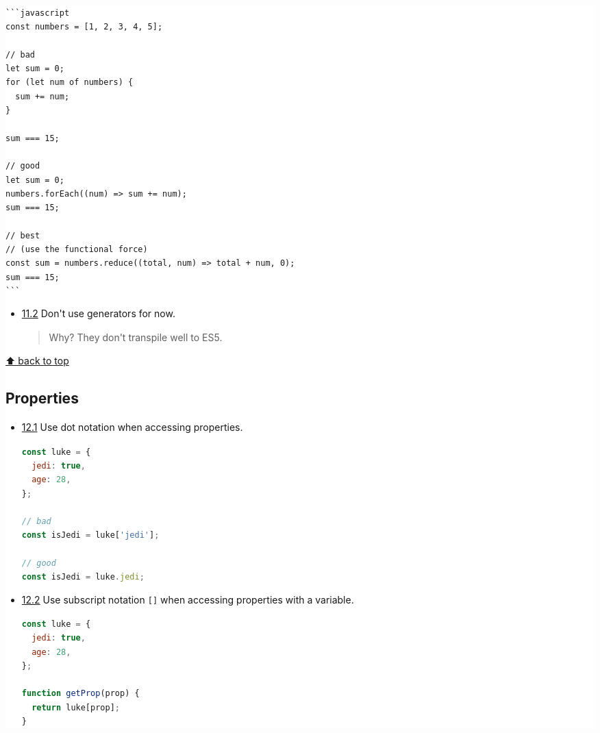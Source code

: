     ```javascript
    const numbers = [1, 2, 3, 4, 5];

    // bad
    let sum = 0;
    for (let num of numbers) {
      sum += num;
    }

    sum === 15;

    // good
    let sum = 0;
    numbers.forEach((num) => sum += num);
    sum === 15;

    // best
    // (use the functional force)
    const sum = numbers.reduce((total, num) => total + num, 0);
    sum === 15;
    ```

-   [11.2](#11.2) <a name="11.2"></a> Don't use generators for now.

    > Why? They don't transpile well to ES5.

[⬆ back to top](#table-of-contents)

## Properties

-   [12.1](#12.1) <a name="12.1"></a> Use dot notation when accessing properties.

    ```javascript
    const luke = {
      jedi: true,
      age: 28,
    };

    // bad
    const isJedi = luke['jedi'];

    // good
    const isJedi = luke.jedi;
    ```

-   [12.2](#12.2) <a name="12.2"></a> Use subscript notation `[]` when accessing properties with a variable.

    ```javascript
    const luke = {
      jedi: true,
      age: 28,
    };

    function getProp(prop) {
      return luke[prop];
    }
